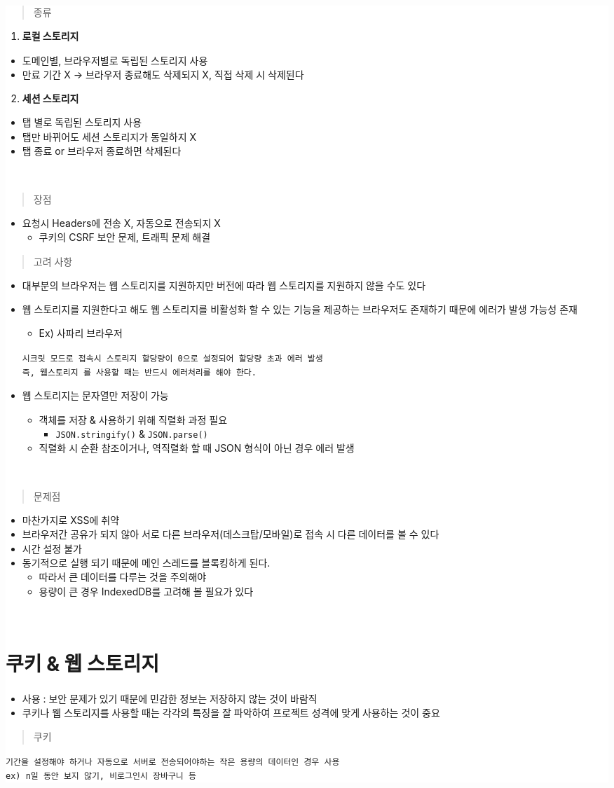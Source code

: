 > 종류

1. <b>로컬 스토리지</b>

- 도메인별, 브라우저별로 독립된 스토리지 사용
- 만료 기간 X -> 브라우저 종료해도 삭제되지 X, 직접 삭제 시 삭제된다

2. <b>세션 스토리지</b>

- 탭 별로 독립된 스토리지 사용
- 탭만 바뀌어도 세션 스토리지가 동일하지 X
- 탭 종료 or 브라우저 종료하면 삭제된다

<br/>

> 장점

- 요청시 Headers에 전송 X, 자동으로 전송되지 X
  - 쿠키의 CSRF 보안 문제, 트래픽 문제 해결

> 고려 사항

- 대부분의 브라우저는 웹 스토리지를 지원하지만 버전에 따라 웹 스토리지를 지원하지 않을 수도 있다
- 웹 스토리지를 지원한다고 해도 웹 스토리지를 비활성화 할 수 있는 기능을 제공하는 브라우저도 존재하기 때문에 에러가 발생 가능성 존재

  - Ex) 사파리 브라우저

  ```
  시크릿 모드로 접속시 스토리지 할당량이 0으로 설정되어 할당량 초과 에러 발생
  즉, 웹스토리지 를 사용할 때는 반드시 에러처리를 해야 한다.
  ```

- 웹 스토리지는 문자열만 저장이 가능
  - 객체를 저장 & 사용하기 위해 직렬화 과정 필요
    - `JSON.stringify()` & `JSON.parse()`
  - 직렬화 시 순환 참조이거나, 역직렬화 할 때 JSON 형식이 아닌 경우 에러 발생

<br/>

> 문제점

- 마찬가지로 XSS에 취약
- 브라우저간 공유가 되지 않아 서로 다른 브라우저(데스크탑/모바일)로 접속 시 다른 데이터를 볼 수 있다
- 시간 설정 불가
- 동기적으로 실행 되기 때문에 메인 스레드를 블록킹하게 된다.
  - 따라서 큰 데이터를 다루는 것을 주의해야
  - 용량이 큰 경우 IndexedDB를 고려해 볼 필요가 있다

<br/>

# 쿠키 & 웹 스토리지

- 사용 : 보안 문제가 있기 때문에 민감한 정보는 저장하지 않는 것이 바람직
- 쿠키나 웹 스토리지를 사용할 때는 각각의 특징을 잘 파악하여 프로젝트 성격에 맞게 사용하는 것이 중요

> 쿠키

    기간을 설정해야 하거나 자동으로 서버로 전송되어야하는 작은 용량의 데이터인 경우 사용
    ex) n일 동안 보지 않기, 비로그인시 장바구니 등
